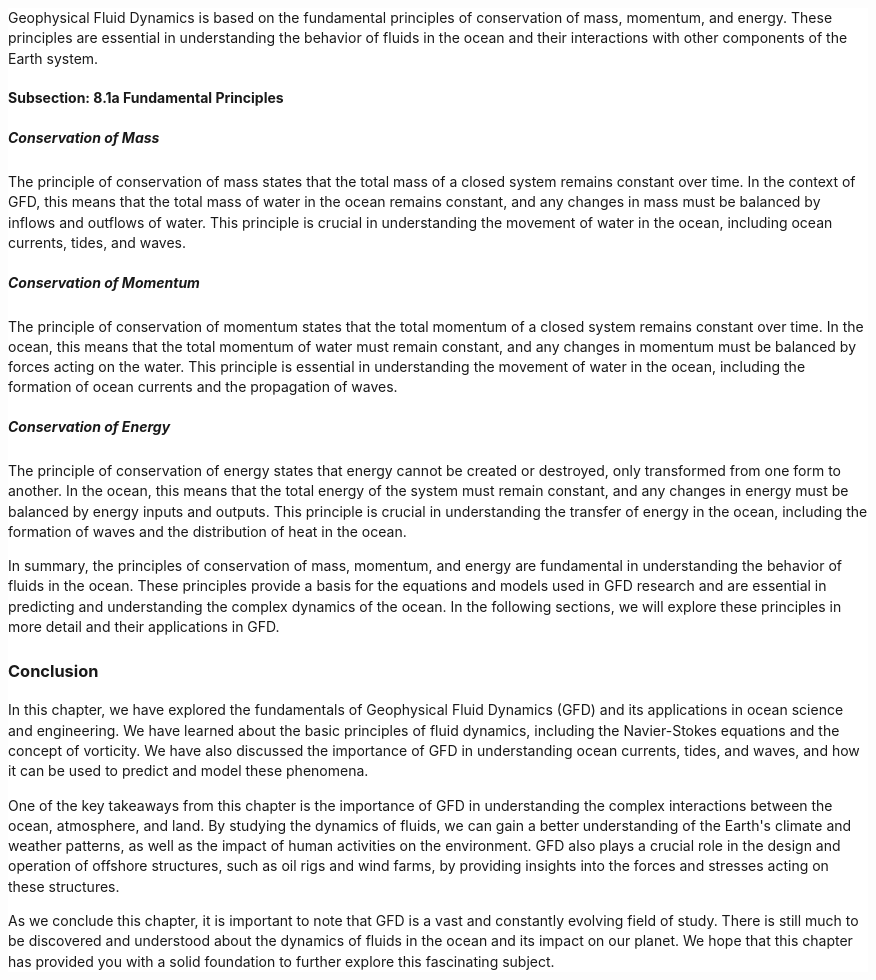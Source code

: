 Geophysical Fluid Dynamics is based on the fundamental principles of conservation of mass, momentum, and energy. These principles are essential in understanding the behavior of fluids in the ocean and their interactions with other components of the Earth system.

#### Subsection: 8.1a Fundamental Principles

##### Conservation of Mass

The principle of conservation of mass states that the total mass of a closed system remains constant over time. In the context of GFD, this means that the total mass of water in the ocean remains constant, and any changes in mass must be balanced by inflows and outflows of water. This principle is crucial in understanding the movement of water in the ocean, including ocean currents, tides, and waves.

##### Conservation of Momentum

The principle of conservation of momentum states that the total momentum of a closed system remains constant over time. In the ocean, this means that the total momentum of water must remain constant, and any changes in momentum must be balanced by forces acting on the water. This principle is essential in understanding the movement of water in the ocean, including the formation of ocean currents and the propagation of waves.

##### Conservation of Energy

The principle of conservation of energy states that energy cannot be created or destroyed, only transformed from one form to another. In the ocean, this means that the total energy of the system must remain constant, and any changes in energy must be balanced by energy inputs and outputs. This principle is crucial in understanding the transfer of energy in the ocean, including the formation of waves and the distribution of heat in the ocean.

In summary, the principles of conservation of mass, momentum, and energy are fundamental in understanding the behavior of fluids in the ocean. These principles provide a basis for the equations and models used in GFD research and are essential in predicting and understanding the complex dynamics of the ocean. In the following sections, we will explore these principles in more detail and their applications in GFD.


### Conclusion
In this chapter, we have explored the fundamentals of Geophysical Fluid Dynamics (GFD) and its applications in ocean science and engineering. We have learned about the basic principles of fluid dynamics, including the Navier-Stokes equations and the concept of vorticity. We have also discussed the importance of GFD in understanding ocean currents, tides, and waves, and how it can be used to predict and model these phenomena.

One of the key takeaways from this chapter is the importance of GFD in understanding the complex interactions between the ocean, atmosphere, and land. By studying the dynamics of fluids, we can gain a better understanding of the Earth's climate and weather patterns, as well as the impact of human activities on the environment. GFD also plays a crucial role in the design and operation of offshore structures, such as oil rigs and wind farms, by providing insights into the forces and stresses acting on these structures.

As we conclude this chapter, it is important to note that GFD is a vast and constantly evolving field of study. There is still much to be discovered and understood about the dynamics of fluids in the ocean and its impact on our planet. We hope that this chapter has provided you with a solid foundation to further explore this fascinating subject.
